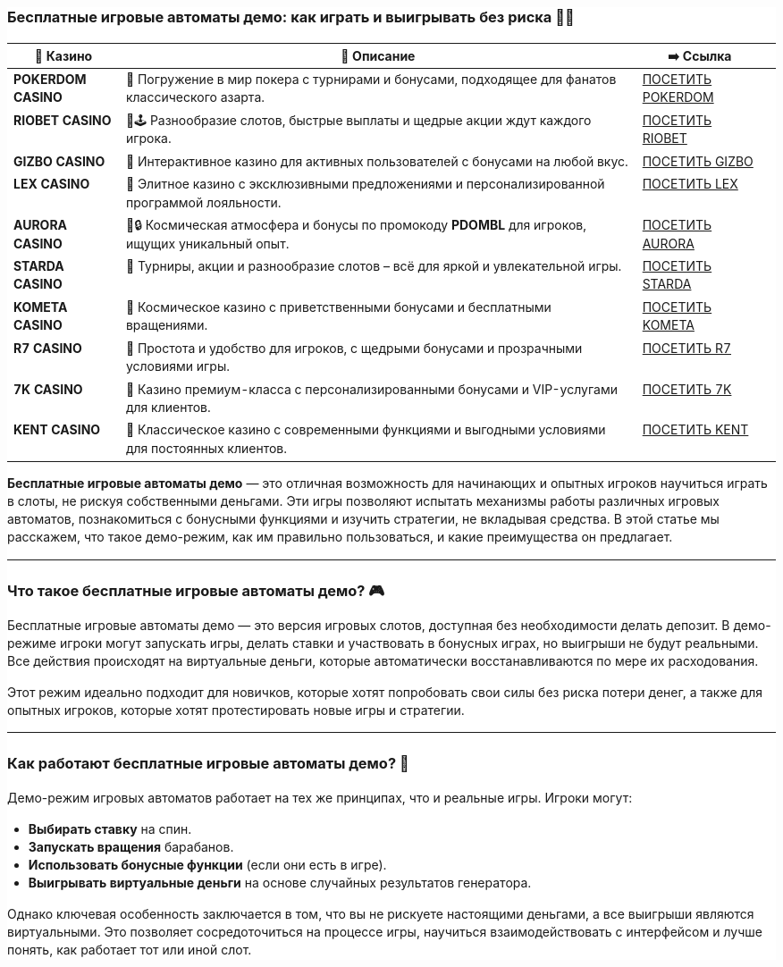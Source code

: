 ### Бесплатные игровые автоматы демо: как играть и выигрывать без риска 🎰💡
| 🎰 Казино           | 📜 Описание                                                                                       | ➡️ Ссылка                                                                                          |   |
| ------------------- | ------------------------------------------------------------------------------------------------- | -------------------------------------------------------------------------------------------------- | - |
| **POKERDOM CASINO** | 🎲 Погружение в мир покера с турнирами и бонусами, подходящее для фанатов классического азарта.   | [ПОСЕТИТЬ POKERDOM](https://brandplay.link/FwVc4f)                                                 |   |
| **RIOBET CASINO**   | 🌟🕹️ Разнообразие слотов, быстрые выплаты и щедрые акции ждут каждого игрока.                    | [ПОСЕТИТЬ RIOBET](https://brandplay.link/TnjsxFvH)                                                 |   |
| **GIZBO CASINO**    | 🚀 Интерактивное казино для активных пользователей с бонусами на любой вкус.                      | [ПОСЕТИТЬ GIZBO](https://brandplay.link/rvzLrVLp)                                                  |   |
| **LEX CASINO**      | 🎰 Элитное казино с эксклюзивными предложениями и персонализированной программой лояльности.      | [ПОСЕТИТЬ LEX](https://brandplay.link/VMqNXPFs)                                                    |   |
| **AURORA CASINO**   | 🌌🔒 Космическая атмосфера и бонусы по промокоду **PDOMBL** для игроков, ищущих уникальный опыт. | [ПОСЕТИТЬ AURORA](https://10trafic-stat2.com/click/668546556bcc6313411604bc/6766/13031/subaccount) |   |
| **STARDA CASINO**   | 🌠 Турниры, акции и разнообразие слотов – всё для яркой и увлекательной игры.                     | [ПОСЕТИТЬ STARDA](https://brandplay.link/HDcDrxLk)                                                 |   |
| **KOMETA CASINO**   | 💫 Космическое казино с приветственными бонусами и бесплатными вращениями.                        | [ПОСЕТИТЬ KOMETA](https://brandplay.link/jHzFFYGv)                                                 |   |
| **R7 CASINO**       | 🎯 Простота и удобство для игроков, с щедрыми бонусами и прозрачными условиями игры.              | [ПОСЕТИТЬ R7](https://brandplay.link/dByFXP7h)                                                     |   |
| **7K CASINO**       | 💎 Казино премиум-класса с персонализированными бонусами и VIP-услугами для клиентов.             | [ПОСЕТИТЬ 7K](https://brandplay.link/dd46bNgD)                                                     |   |
| **KENT CASINO**     | 🎲 Классическое казино с современными функциями и выгодными условиями для постоянных клиентов.    | [ПОСЕТИТЬ KENT](https://brandplay.link/XRH1g6Vb)                                                   

**Бесплатные игровые автоматы демо** — это отличная возможность для начинающих и опытных игроков научиться играть в слоты, не рискуя собственными деньгами. Эти игры позволяют испытать механизмы работы различных игровых автоматов, познакомиться с бонусными функциями и изучить стратегии, не вкладывая средства. В этой статье мы расскажем, что такое демо-режим, как им правильно пользоваться, и какие преимущества он предлагает.

***

### Что такое бесплатные игровые автоматы демо? 🎮

Бесплатные игровые автоматы демо — это версия игровых слотов, доступная без необходимости делать депозит. В демо-режиме игроки могут запускать игры, делать ставки и участвовать в бонусных играх, но выигрыши не будут реальными. Все действия происходят на виртуальные деньги, которые автоматически восстанавливаются по мере их расходования.

Этот режим идеально подходит для новичков, которые хотят попробовать свои силы без риска потери денег, а также для опытных игроков, которые хотят протестировать новые игры и стратегии.

***

### Как работают бесплатные игровые автоматы демо? 🤔

Демо-режим игровых автоматов работает на тех же принципах, что и реальные игры. Игроки могут:

* **Выбирать ставку** на спин.
* **Запускать вращения** барабанов.
* **Использовать бонусные функции** (если они есть в игре).
* **Выигрывать виртуальные деньги** на основе случайных результатов генератора.

Однако ключевая особенность заключается в том, что вы не рискуете настоящими деньгами, а все выигрыши являются виртуальными. Это позволяет сосредоточиться на процессе игры, научиться взаимодействовать с интерфейсом и лучше понять, как работает тот или иной слот.
